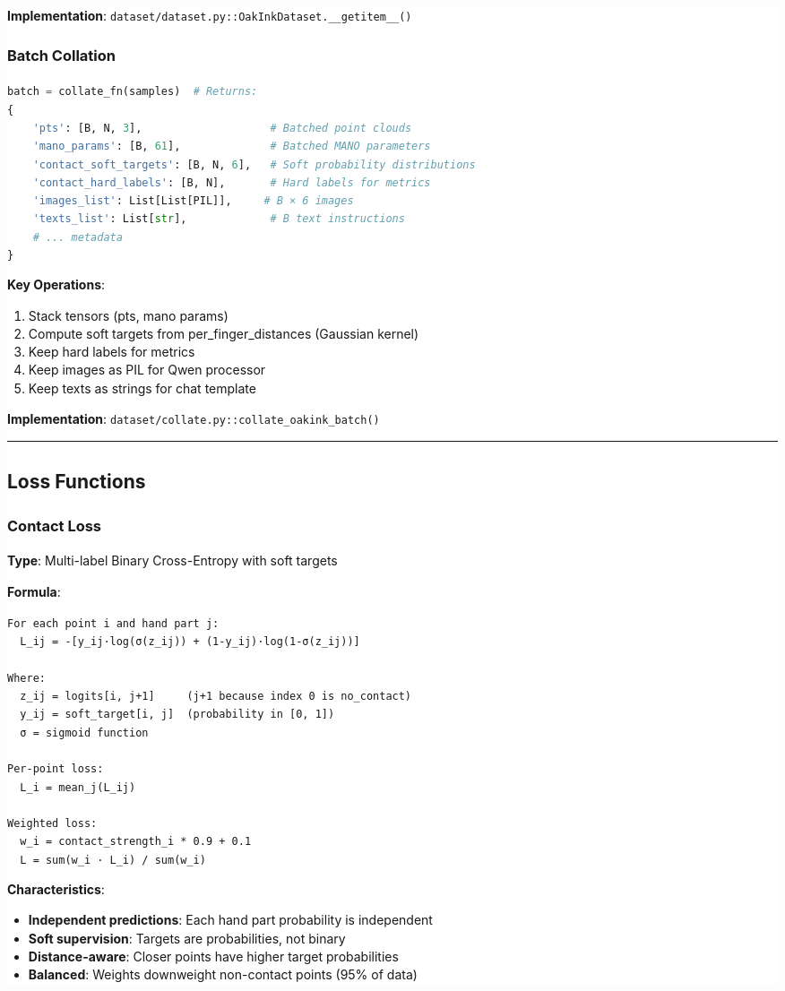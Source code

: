 **Implementation**: `dataset/dataset.py::OakInkDataset.__getitem__()`

### Batch Collation

```python
batch = collate_fn(samples)  # Returns:
{
    'pts': [B, N, 3],                    # Batched point clouds
    'mano_params': [B, 61],              # Batched MANO parameters
    'contact_soft_targets': [B, N, 6],   # Soft probability distributions
    'contact_hard_labels': [B, N],       # Hard labels for metrics
    'images_list': List[List[PIL]],     # B × 6 images
    'texts_list': List[str],             # B text instructions
    # ... metadata
}
```

**Key Operations**:
1. Stack tensors (pts, mano params)
2. Compute soft targets from per_finger_distances (Gaussian kernel)
3. Keep hard labels for metrics
4. Keep images as PIL for Qwen processor
5. Keep texts as strings for chat template

**Implementation**: `dataset/collate.py::collate_oakink_batch()`

---

## Loss Functions

### Contact Loss

**Type**: Multi-label Binary Cross-Entropy with soft targets

**Formula**:
```
For each point i and hand part j:
  L_ij = -[y_ij·log(σ(z_ij)) + (1-y_ij)·log(1-σ(z_ij))]

Where:
  z_ij = logits[i, j+1]     (j+1 because index 0 is no_contact)
  y_ij = soft_target[i, j]  (probability in [0, 1])
  σ = sigmoid function

Per-point loss:
  L_i = mean_j(L_ij)

Weighted loss:
  w_i = contact_strength_i * 0.9 + 0.1
  L = sum(w_i · L_i) / sum(w_i)
```

**Characteristics**:
- **Independent predictions**: Each hand part probability is independent
- **Soft supervision**: Targets are probabilities, not binary
- **Distance-aware**: Closer points have higher target probabilities
- **Balanced**: Weights downweight non-contact points (95% of data)
